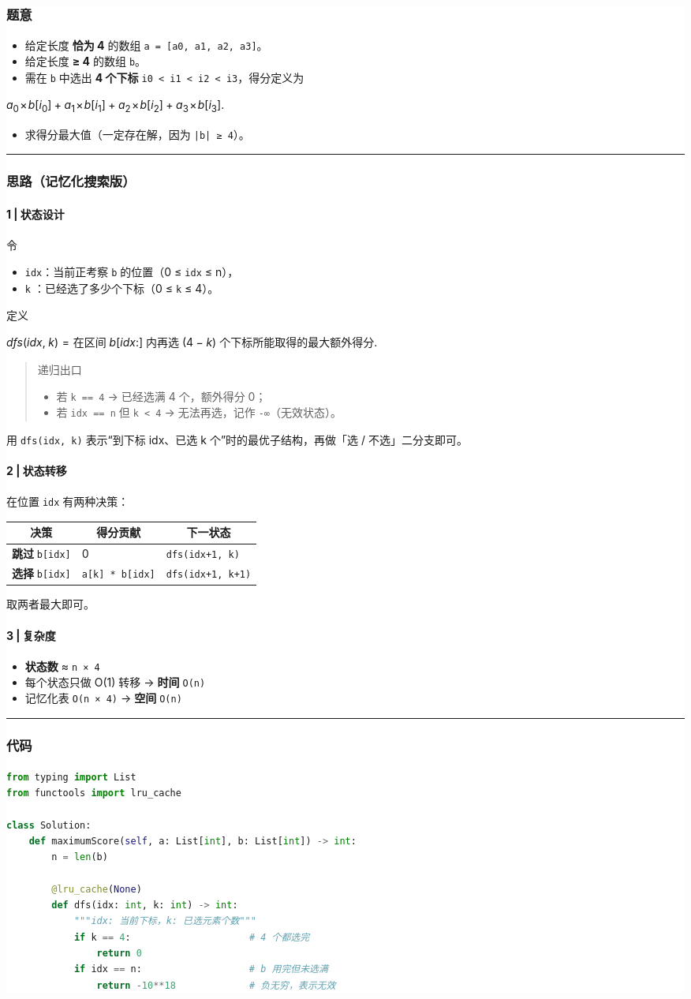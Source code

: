 ### **题意**

- 给定长度 **恰为 4** 的数组 `a = [a0, a1, a2, a3]`。
- 给定长度 **≥ 4** 的数组 `b`。
- 需在 `b` 中选出 **4 个下标** `i0 < i1 < i2 < i3`，得分定义为

$a_0\!\times\!b[i_0]\;+\;a_1\!\times\!b[i_1]\;+\;a_2\!\times\!b[i_2]\;+\;a_3\!\times\!b[i_3].$

- 求得分最大值（一定存在解，因为 `|b| ≥ 4`）。

------

### **思路（记忆化搜索版）**

#### 1 | 状态设计

令

- `idx`：当前正考察 `b` 的位置（0 ≤ `idx` ≤ n），
- `k` ：已经选了多少个下标（0 ≤ `k` ≤ 4）。

定义

$dfs(idx,\;k)=\text{在区间 }b[idx:] \text{ 内再选 }(4-k)\text{ 个下标所能取得的最大额外得分}.$

> 递归出口
>
> - 若 `k == 4` → 已经选满 4 个，额外得分 0；
> - 若 `idx == n` 但 `k < 4` → 无法再选，记作 `-∞`（无效状态）。

用 `dfs(idx, k)` 表示“到下标 idx、已选 k 个”时的最优子结构，再做「选 / 不选」二分支即可。

#### 2 | 状态转移

在位置 `idx` 有两种决策：

| 决策              | 得分贡献        | 下一状态          |
| ----------------- | --------------- | ----------------- |
| **跳过** `b[idx]` | 0               | `dfs(idx+1, k)`   |
| **选择** `b[idx]` | `a[k] * b[idx]` | `dfs(idx+1, k+1)` |

取两者最大即可。

#### 3 | 复杂度

- **状态数** ≈ `n × 4`
- 每个状态只做 O(1) 转移 → **时间** `O(n)`
- 记忆化表 `O(n × 4)` → **空间** `O(n)`

------

### **代码**

```python
from typing import List
from functools import lru_cache

class Solution:
    def maximumScore(self, a: List[int], b: List[int]) -> int:
        n = len(b)

        @lru_cache(None)
        def dfs(idx: int, k: int) -> int:
            """idx: 当前下标，k: 已选元素个数"""
            if k == 4:                     # 4 个都选完
                return 0
            if idx == n:                   # b 用完但未选满
                return -10**18             # 负无穷，表示无效
```